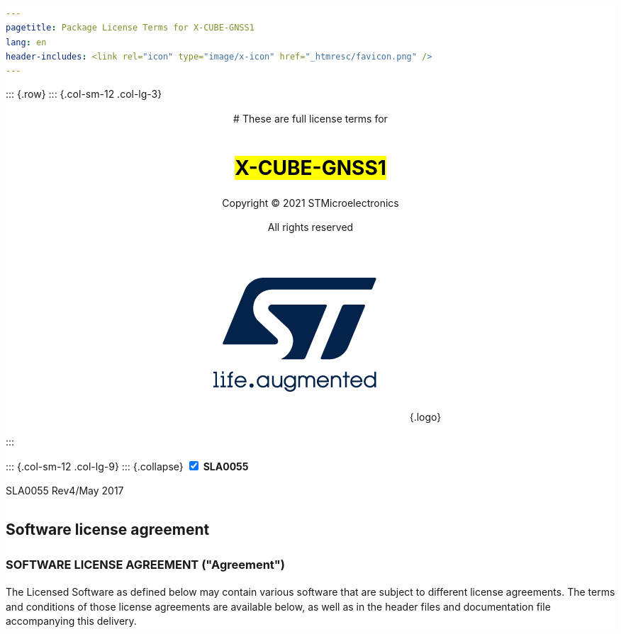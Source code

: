 ```yaml
---
pagetitle: Package License Terms for X-CUBE-GNSS1
lang: en
header-includes: <link rel="icon" type="image/x-icon" href="_htmresc/favicon.png" />
---
```


::: {.row}
::: {.col-sm-12 .col-lg-3}

<center>
# These are full license terms for

# <mark>X-CUBE-GNSS1</mark>

Copyright &copy; 2021 STMicroelectronics

All rights reserved
    
[![ST logo](_htmresc/st_logo_2020.png)](https://www.st.com){.logo}
</center>
:::

::: {.col-sm-12 .col-lg-9}
::: {.collapse}
<input type="checkbox" id="collapse-section0" checked aria-hidden="true">
<label for="collapse-section0" aria-hidden="true">__SLA0055__</label>
<div>

SLA0055 Rev4/May 2017

## Software license agreement

### SOFTWARE LICENSE AGREEMENT ("Agreement")

The Licensed Software as defined below may contain various software that are subject to different license agreements. The terms and conditions of those license agreements are available below, as well as in the header files and documentation file accompanying this delivery.
